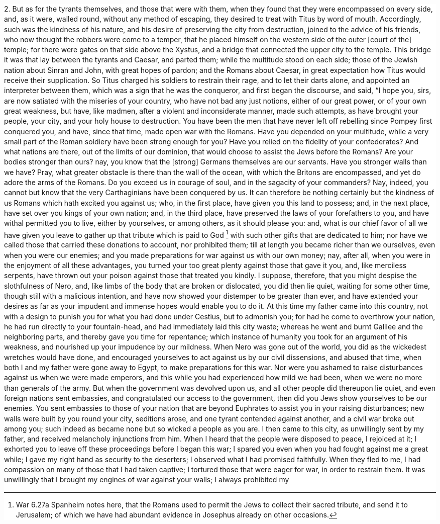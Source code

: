 <a id="v6_2"></a>2\. But as for the tyrants themselves, and those that were with them, when they found that they were encompassed on every side, and, as it were, walled round, without any method of escaping, they desired to treat with Titus by word of mouth. Accordingly, such was the kindness of his nature, and his desire of preserving the city from destruction, joined to the advice of his friends, who now thought the robbers were come to a temper, that he placed himself on the western side of the outer \[court of the\] temple; for there were gates on that side above the Xystus, and a bridge that connected the upper city to the temple. This bridge it was that lay between the tyrants and Caesar, and parted them; while the multitude stood on each side; those of the Jewish nation about Sinran and John, with great hopes of pardon; and the Romans about Caesar, in great expectation how Titus would receive their supplication. So Titus charged his soldiers to restrain their rage, and to let their darts alone, and appointed an interpreter between them, which was a sign that he was the conqueror, and first began the discourse, and said, “I hope you, sirs, are now satiated with the miseries of your country, who have not bad any just notions, either of our great power, or of your own great weakness, but have, like madmen, after a violent and inconsiderate manner, made such attempts, as have brought your people, your city, and your holy house to destruction. You have been the men that have never left off rebelling since Pompey first conquered you, and have, since that time, made open war with the Romans. Have you depended on your multitude, while a very small part of the Roman soldiery have been strong enough for you? Have you relied on the fidelity of your confederates? And what nations are there, out of the limits of our dominion, that would choose to assist the Jews before the Romans? Are your bodies stronger than ours? nay, you know that the \[strong\] Germans themselves are our servants. Have you stronger walls than we have? Pray, what greater obstacle is there than the wall of the ocean, with which the Britons are encompassed, and yet do adore the arms of the Romans. Do you exceed us in courage of soul, and in the sagacity of your commanders? Nay, indeed, you cannot but know that the very Carthaginians have been conquered by us. It can therefore be nothing certainly but the kindness of us Romans which hath excited you against us; who, in the first place, have given you this land to possess; and, in the next place, have set over you kings of your own nation; and, in the third place, have preserved the laws of your forefathers to you, and have withal permitted you to live, either by yourselves, or among others, as it should please you: and, what is our chief favor of all we have given you leave to gather up that tribute which is paid to God [^27] with such other gifts that are dedicated to him; nor have we called those that carried these donations to account, nor prohibited them; till at length you became richer than we ourselves, even when you were our enemies; and you made preparations for war against us with our own money; nay, after all, when you were in the enjoyment of all these advantages, you turned your too great plenty against those that gave it you, and, like merciless serpents, have thrown out your poison against those that treated you kindly. I suppose, therefore, that you might despise the slothfulness of Nero, and, like limbs of the body that are broken or dislocated, you did then lie quiet, waiting for some other time, though still with a malicious intention, and have now showed your distemper to be greater than ever, and have extended your desires as far as your impudent and immense hopes would enable you to do it. At this time my father came into this country, not with a design to punish you for what you had done under Cestius, but to admonish you; for had he come to overthrow your nation, he had run directly to your fountain-head, and had immediately laid this city waste; whereas he went and burnt Galilee and the neighboring parts, and thereby gave you time for repentance; which instance of humanity you took for an argument of his weakness, and nourished up your impudence by our mildness. When Nero was gone out of the world, you did as the wickedest wretches would have done, and encouraged yourselves to act against us by our civil dissensions, and abused that time, when both I and my father were gone away to Egypt, to make preparations for this war. Nor were you ashamed to raise disturbances against us when we were made emperors, and this while you had experienced how mild we had been, when we were no more than generals of the army. But when the government was devolved upon us, and all other people did thereupon lie quiet, and even foreign nations sent embassies, and congratulated our access to the government, then did you Jews show yourselves to be our enemies. You sent embassies to those of your nation that are beyond Euphrates to assist you in your raising disturbances; new walls were built by you round your city, seditions arose, and one tyrant contended against another, and a civil war broke out among you; such indeed as became none but so wicked a people as you are. I then came to this city, as unwillingly sent by my father, and received melancholy injunctions from him. When I heard that the people were disposed to peace, I rejoiced at it; I exhorted you to leave off these proceedings before I began this war; I spared you even when you had fought against me a great while; I gave my right hand as security to the deserters; I observed what I had promised faithfully. When they fled to me, I had compassion on many of those that I had taken captive; I tortured those that were eager for war, in order to restrain them. It was unwillingly that I brought my engines of war against your walls; I always prohibited my

[^1]: War 6.1a Reland notes here, very pertinently, that the tower of Antonia stood higher than the floor of the temple or court adjoining to it; and that accordingly they descended thence into the temple, as Josephus elsewhere speaks also. See Book VI. ch. 2. sect. 5.
[^2]: War 6.2a In this speech of Titus we may clearly see the notions which the Romans then had of death, and of the happy state of those who died bravely in war, and the contrary estate of those who died ignobly in their beds by sickness. Reland here also produces two parallel passages, the one out of Atonia Janus Marcellinus, concerning the Alani, lib. 31, that “they judged that man happy who laid down his life in battle ;” the other of Valerius Maximus, lib. 11. ch. 6, who says, “that the Cimbri and Celtiberi exulted for joy in the army, as being to go out of the world gloriously and happily.”
[^3]: War 6.3a See the note on p. 809.
[^4]: War 6.4a No wonder that this Julian, who had so many nails in his shoes, slipped upon the pavement of the temple, which was smooth, and laid with marble of different colors.
[^5]: War 6.5a This was a remarkable day indeed, the seventeenth of Paneruns. \[Tamuz,\] A.D. 70, when, according to Daniel's prediction, six hundred and six years before, the Romans “in half a week caused the sacrifice and oblation to cease,” Daniel 9:27. For from the month of February, A.D. 66, about which time Vespasian entered on this war, to this very time, was just three years and a half. See Bishop Lloyd's Tables of Chronology, published by Mr. Marshall, on this year. Nor is it to be omitted, what year nearly confirms this duration of the war, that four years before the war begun was somewhat above seven years five months before the destruction of Jerusalem, ch. 5. sect. 3.
[^6]: War 6.6a The same that in the New Testament is always so called, and was then the common language of the Jews in Judea, which was the Syriac dialect.
[^7]: War 6.7a Our present copies of the Old Testament want this encomium upon king Jechoniah or Jehoiachim, which it seems was in Josephus's copy.
[^8]: War 6.8a Of this oracle, see the note on B. IV. ch. 6. sect. 3. Josephus, both here and in many places elsewhere, speaks so, that it is most evident he was fully satisfied that God was on the Romans' side, and made use of them now for the destruction of that wicked nation of the Jews; which was for certain the true state of this matter, as the prophet Daniel first, and our Savior himself afterwards, had clearly foretold. See Lit. Accompl. of Proph. p. 64, etc.
[^9]: War 6.9a Josephus had before told us, B. V. ch. 13. sect. 1, that this fourth son of Matthias ran away to the Romans “before” his father's and brethren's slaughter, and not “after” it, as here. The former account is, in all probability, the truest; for had not that fourth son escaped before the others were caught and put to death, he had been caught and put to death with them. This last account, therefore, looks like an instance of a small inadvertence of Josephus in the place before us.
[^10]: War 6.10a Of this partition-wall separating Jews and Gentiles, with its pillars and inscription, see the description of the temples, ch. 15.
[^11]: War 6.11a That these seditious Jews were the direct occasions of their own destruction, and of the conflagration of their city and temple, and that Titus earnestly and constantly labored to save both, is here and every where most evident in Josephus.
[^12]: War 6.12a Court of the Gentiles.
[^13]: War 6.13a Court of Israel.
[^14]: War 6.14a Of the court of the Gentiles.
[^15]: War 6.15a What Josephus observes here, that no parallel examples had been recorded before this time of such sieges, wherein mothers were forced by extremity of famine to eat their own children, as had been threatened to the Jews in the law of Moses, upon obstinate disobedience, and more than once fulfilled, (see my Boyle's Lectures, p. 210-214,) is by Dr. Hudson supposed to have had two or three parallel examples in later ages. He might have had more examples, I suppose, of persons on ship-board, or in a desert island, casting lots for each others' bodies; but all this was only in cases where they knew of no possible way to avoid death themselves but by killing and eating others. Whether such examples come up to the present case may be doubted. The Romans were not only willing, but very desirous, to grant those Jews in Jerusalem both their lives and their liberties, and to save both their city and their temple. But the zealots, the rubbers, and the seditious would hearken to no terms of submission. They voluntarily chose to reduce the citizens to that extremity, as to force mothers to this unnatural barbarity, which, in all its circumstances, has not, I still suppose, been hitherto paralleled among the rest of mankind.
[^16]: War 6.16a These steps to the altar of burnt-offering seem here either an improper and inaccurate expression of Josephus, since it was unlawful to make ladder steps; (see description of the temples, ch. 13., and note on Antiq. B. IV. ch. 8. sect. 5;) or else those steps or stairs we now use were invented before the days of Herod the Great, and had been here built by him; though the later Jews always deny it, and say that even Herod's altar was ascended to by an acclivity only.
[^17]: War 6.17a This Perea, if the word be not mistaken in the copies, cannot well be that Perea which was beyond Jordan, whose mountains were at a considerable distance from Jordan, and much too remote from Jerusalem to join in this echo at the conflagration of the temple; but Perea must be rather some mountains beyond the brook Cedron, as was the Mount of Olives, or some others about such a distance from Jerusalem; which observation is so obvious, that it is a wonder our commentators here take no notice of it.
[^18]: War 6.18a Reland I think here judges well, when he interprets these spikes (of those that stood on the top of the holy house) with sharp points; they were fixed into lead, to prevent the birds from sitting there, and defiling the holy house; for such spikes there were now upon it, as Josephus himself hath already assured us, B. V. ch. 5. sect. 6.
[^19]: War 6.19a Reland here takes notice, that these Jews, who had despised the true Prophet, were deservedly abused and deluded by these false ones.
[^20]: War 6.20a Whether Josephus means that this star was different from that comet which lasted a whole year, I cannot certainly determine. His words most favor their being different one from another.
[^21]: War 6.21a Since Josephus still uses the Syro-Macedonian month Xanthicus for the Jewish month Nisan, this eighth, or, as Nicephorus reads it, this ninth of Xanthicus or Nisan was almost a week before the passover, on the fourteenth; about which time we learn from St. John that many used to go “out of the country to Jerusalem to purify themselves,” John 11:55, with 12:1; in agreement with Josephus also, B. V. ch. 3. sect. 1. And it might well be, that in the sight of these this extraordinary light might appear.
[^22]: War 6.22a This here seems to be the court of the priests.
[^23]: War 6.23a Both Reland and Havercamp in this place alter the natural punctuation and sense of Josephus, and this contrary to the opinion of Valesilus and Dr. Hudson, lest Josephus should say that the Jews built booths or tents within the temple at the feast of tabernacles; which the later Rabbins will not allow to have been the ancient practice: but then, since it is expressly told us in Nehemiah, ch. 8:16, that in still elder times “the Jews made booths in the courts of the house of God” at that festival, Josephus may well be permitted to say the same. And indeed the modern Rabbins are of very small authority in all such matters of remote antiquity.
[^24]: War 6.24a Take Havercamp's note here: “This (says he) is a remarkable place; and Tertullian truly says in his Apologetic, ch. 16. p. 162, that the entire religion of the Roman camp almost consisted in worshipping the ensigns, in swearing by the ensigns, and in preferring the ensigns before all the \[other\] gods.” See what Havercamp says upon that place of Tertullian.
[^25]: War 6.25a This declaring Titus imperator by the soldiers, upon such signal success, and the slaughter of such a vast number of enemies, was according to the usual practice of the Romans in like cases, as Reland assures us on this place.
[^26]: War 6.26a The Jews of later times agree with Josephus, that there were hiding-places or secret chambers about the holy house, as Reland here informs us, where he thinks he has found these very walls described by them.
[^27]: War 6.27a Spanheim notes here, that the Romans used to permit the Jews to collect their sacred tribute, and send it to Jerusalem; of which we have had abundant evidence in Josephus already on other occasions.
[^28]: War 6.28a This innumerable multitude of Jews that were “sold” by the Romans was an eminent completion of God's ancient threatening by Moses, that if they apostatized from the obedience to his laws, they should be “sold unto their enemies for bond-men and bond-women,” Deuteronomy 28;68. See more especially the note on ch. 9. sect. 2. But one thing is here peculiarly remarkable, that Moses adds, Though they should be “sold” for slaves, yet “no man should buy them;” i.e. either they should have none to redeem them from this sale into slavery; or rather, that the slaves to be sold should be more than were the purchasers for them, and so they should be sold for little or nothing; which is what Josephus here affirms to have been the case at this time.
[^29]: War 6.29a What became of these spoils of the temple that escaped the fire, see Josephus himself hereafter, B. VII. ch. 5. sect. 5, and Reland de Spoliis Templi, p. 129-138.
